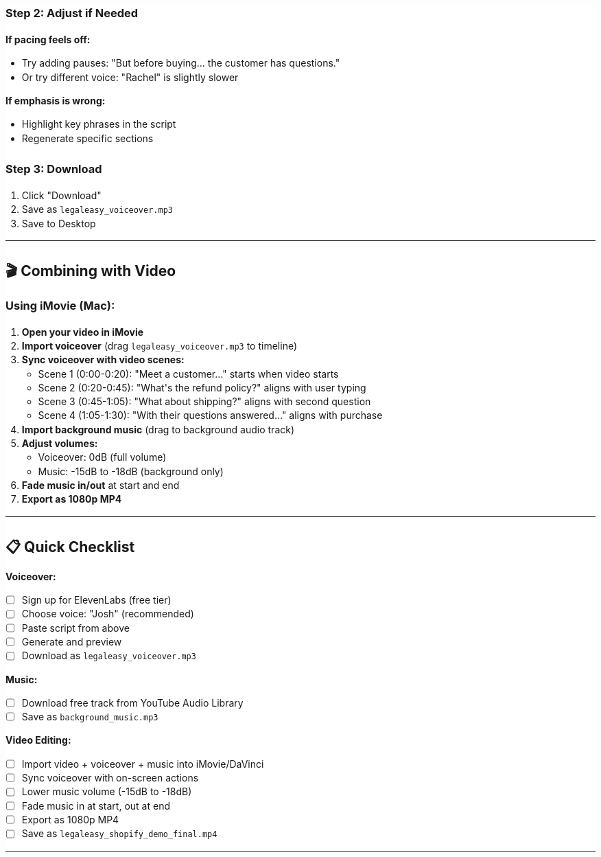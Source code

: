 ### Step 2: Adjust if Needed

**If pacing feels off:**
- Try adding pauses: "But before buying... the customer has questions."
- Or try different voice: "Rachel" is slightly slower

**If emphasis is wrong:**
- Highlight key phrases in the script
- Regenerate specific sections

### Step 3: Download

1. Click "Download"
2. Save as `legaleasy_voiceover.mp3`
3. Save to Desktop

---

## 🎬 Combining with Video

### Using iMovie (Mac):

1. **Open your video in iMovie**
2. **Import voiceover** (drag `legaleasy_voiceover.mp3` to timeline)
3. **Sync voiceover with video scenes:**
   - Scene 1 (0:00-0:20): "Meet a customer..." starts when video starts
   - Scene 2 (0:20-0:45): "What's the refund policy?" aligns with user typing
   - Scene 3 (0:45-1:05): "What about shipping?" aligns with second question
   - Scene 4 (1:05-1:30): "With their questions answered..." aligns with purchase
4. **Import background music** (drag to background audio track)
5. **Adjust volumes:**
   - Voiceover: 0dB (full volume)
   - Music: -15dB to -18dB (background only)
6. **Fade music in/out** at start and end
7. **Export as 1080p MP4**

---

## 📋 Quick Checklist

**Voiceover:**
- [ ] Sign up for ElevenLabs (free tier)
- [ ] Choose voice: "Josh" (recommended)
- [ ] Paste script from above
- [ ] Generate and preview
- [ ] Download as `legaleasy_voiceover.mp3`

**Music:**
- [ ] Download free track from YouTube Audio Library
- [ ] Save as `background_music.mp3`

**Video Editing:**
- [ ] Import video + voiceover + music into iMovie/DaVinci
- [ ] Sync voiceover with on-screen actions
- [ ] Lower music volume (-15dB to -18dB)
- [ ] Fade music in at start, out at end
- [ ] Export as 1080p MP4
- [ ] Save as `legaleasy_shopify_demo_final.mp4`

---